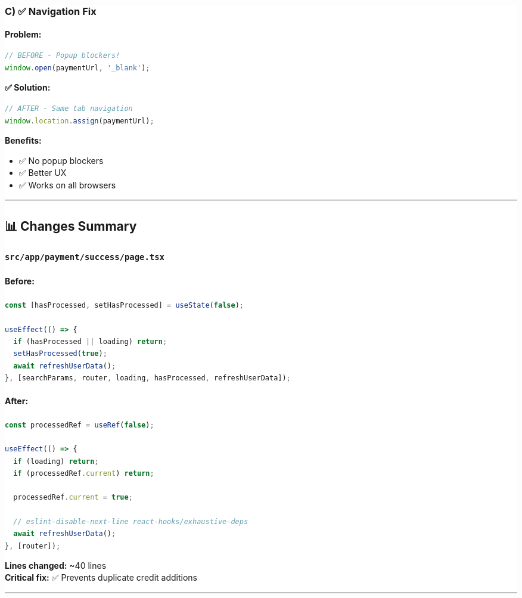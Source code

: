 
### C) ✅ Navigation Fix

**Problem:**
```typescript
// BEFORE - Popup blockers!
window.open(paymentUrl, '_blank');
```

**✅ Solution:**
```typescript
// AFTER - Same tab navigation
window.location.assign(paymentUrl);
```

**Benefits:**
- ✅ No popup blockers
- ✅ Better UX
- ✅ Works on all browsers

---

## 📊 Changes Summary

### `src/app/payment/success/page.tsx`

#### Before:
```typescript
const [hasProcessed, setHasProcessed] = useState(false);

useEffect(() => {
  if (hasProcessed || loading) return;
  setHasProcessed(true);
  await refreshUserData();
}, [searchParams, router, loading, hasProcessed, refreshUserData]);
```

#### After:
```typescript
const processedRef = useRef(false);

useEffect(() => {
  if (loading) return;
  if (processedRef.current) return;
  
  processedRef.current = true;
  
  // eslint-disable-next-line react-hooks/exhaustive-deps
  await refreshUserData();
}, [router]);
```

**Lines changed:** ~40 lines  
**Critical fix:** ✅ Prevents duplicate credit additions

---